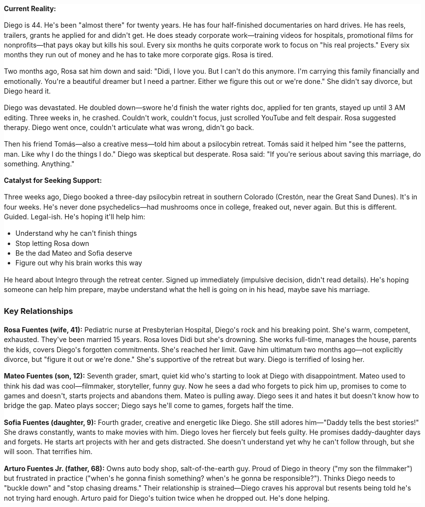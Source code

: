 **Current Reality:**

Diego is 44. He's been "almost there" for twenty years. He has four half-finished documentaries on hard drives. He has reels, trailers, grants he applied for and didn't get. He does steady corporate work—training videos for hospitals, promotional films for nonprofits—that pays okay but kills his soul. Every six months he quits corporate work to focus on "his real projects." Every six months they run out of money and he has to take more corporate gigs. Rosa is tired.

Two months ago, Rosa sat him down and said: "Didi, I love you. But I can't do this anymore. I'm carrying this family financially and emotionally. You're a beautiful dreamer but I need a partner. Either we figure this out or we're done." She didn't say divorce, but Diego heard it.

Diego was devastated. He doubled down—swore he'd finish the water rights doc, applied for ten grants, stayed up until 3 AM editing. Three weeks in, he crashed. Couldn't work, couldn't focus, just scrolled YouTube and felt despair. Rosa suggested therapy. Diego went once, couldn't articulate what was wrong, didn't go back.

Then his friend Tomás—also a creative mess—told him about a psilocybin retreat. Tomás said it helped him "see the patterns, man. Like why I do the things I do." Diego was skeptical but desperate. Rosa said: "If you're serious about saving this marriage, do something. Anything."

**Catalyst for Seeking Support:**

Three weeks ago, Diego booked a three-day psilocybin retreat in southern Colorado (Crestón, near the Great Sand Dunes). It's in four weeks. He's never done psychedelics—had mushrooms once in college, freaked out, never again. But this is different. Guided. Legal-ish. He's hoping it'll help him:
- Understand why he can't finish things
- Stop letting Rosa down
- Be the dad Mateo and Sofia deserve
- Figure out why his brain works this way

He heard about Integro through the retreat center. Signed up immediately (impulsive decision, didn't read details). He's hoping someone can help him prepare, maybe understand what the hell is going on in his head, maybe save his marriage.

### Key Relationships

**Rosa Fuentes (wife, 41):** Pediatric nurse at Presbyterian Hospital, Diego's rock and his breaking point. She's warm, competent, exhausted. They've been married 15 years. Rosa loves Didi but she's drowning. She works full-time, manages the house, parents the kids, covers Diego's forgotten commitments. She's reached her limit. Gave him ultimatum two months ago—not explicitly divorce, but "figure it out or we're done." She's supportive of the retreat but wary. Diego is terrified of losing her.

**Mateo Fuentes (son, 12):** Seventh grader, smart, quiet kid who's starting to look at Diego with disappointment. Mateo used to think his dad was cool—filmmaker, storyteller, funny guy. Now he sees a dad who forgets to pick him up, promises to come to games and doesn't, starts projects and abandons them. Mateo is pulling away. Diego sees it and hates it but doesn't know how to bridge the gap. Mateo plays soccer; Diego says he'll come to games, forgets half the time.

**Sofia Fuentes (daughter, 9):** Fourth grader, creative and energetic like Diego. She still adores him—"Daddy tells the best stories!" She draws constantly, wants to make movies with him. Diego loves her fiercely but feels guilty. He promises daddy-daughter days and forgets. He starts art projects with her and gets distracted. She doesn't understand yet why he can't follow through, but she will soon. That terrifies him.

**Arturo Fuentes Jr. (father, 68):** Owns auto body shop, salt-of-the-earth guy. Proud of Diego in theory ("my son the filmmaker") but frustrated in practice ("when's he gonna finish something? when's he gonna be responsible?"). Thinks Diego needs to "buckle down" and "stop chasing dreams." Their relationship is strained—Diego craves his approval but resents being told he's not trying hard enough. Arturo paid for Diego's tuition twice when he dropped out. He's done helping.
